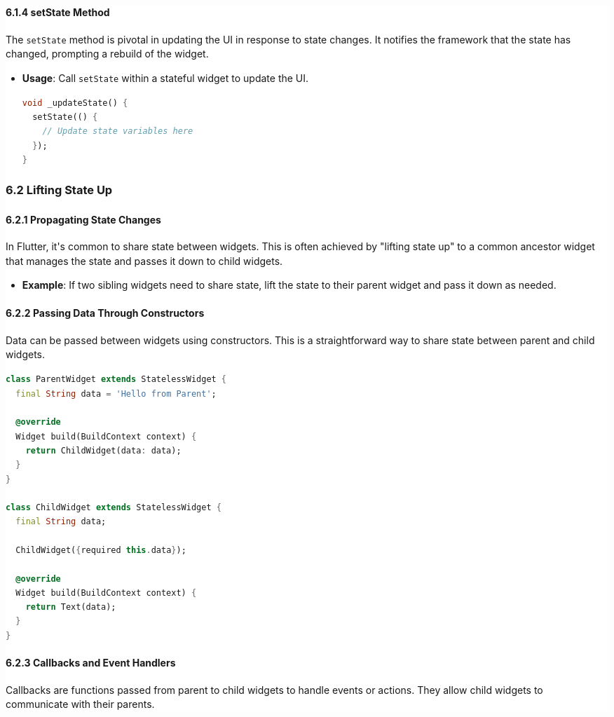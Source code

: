 #### 6.1.4 setState Method

The `setState` method is pivotal in updating the UI in response to state changes. It notifies the framework that the state has changed, prompting a rebuild of the widget.

- **Usage**: Call `setState` within a stateful widget to update the UI.

  ```dart
  void _updateState() {
    setState(() {
      // Update state variables here
    });
  }
  ```

### 6.2 Lifting State Up

#### 6.2.1 Propagating State Changes

In Flutter, it's common to share state between widgets. This is often achieved by "lifting state up" to a common ancestor widget that manages the state and passes it down to child widgets.

- **Example**: If two sibling widgets need to share state, lift the state to their parent widget and pass it down as needed.

#### 6.2.2 Passing Data Through Constructors

Data can be passed between widgets using constructors. This is a straightforward way to share state between parent and child widgets.

```dart
class ParentWidget extends StatelessWidget {
  final String data = 'Hello from Parent';

  @override
  Widget build(BuildContext context) {
    return ChildWidget(data: data);
  }
}

class ChildWidget extends StatelessWidget {
  final String data;

  ChildWidget({required this.data});

  @override
  Widget build(BuildContext context) {
    return Text(data);
  }
}
```

#### 6.2.3 Callbacks and Event Handlers

Callbacks are functions passed from parent to child widgets to handle events or actions. They allow child widgets to communicate with their parents.
